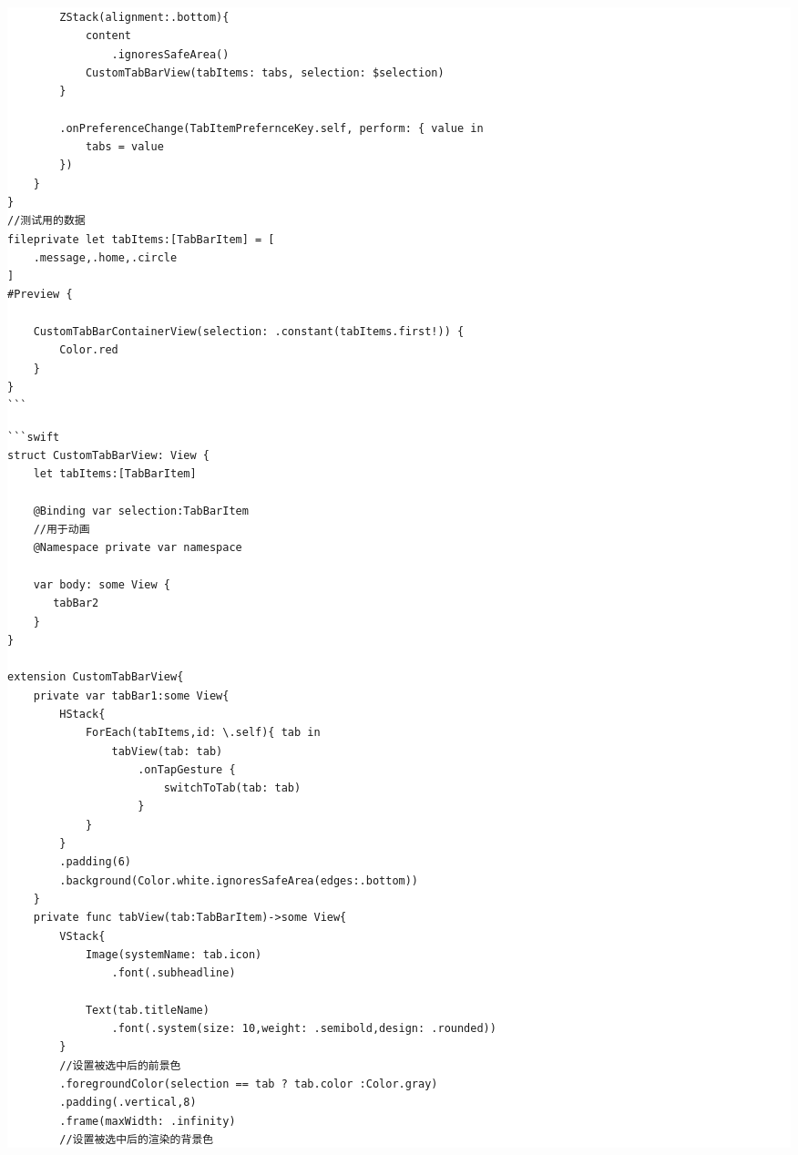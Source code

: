 ~~~admonish example title="CustomTabBarContainerView.swift" collapsible=true
        ZStack(alignment:.bottom){
            content
                .ignoresSafeArea()
            CustomTabBarView(tabItems: tabs, selection: $selection)
        }
        
        .onPreferenceChange(TabItemPrefernceKey.self, perform: { value in
            tabs = value
        })
    }
}
//测试用的数据
fileprivate let tabItems:[TabBarItem] = [
    .message,.home,.circle
]
#Preview {
    
    CustomTabBarContainerView(selection: .constant(tabItems.first!)) {
        Color.red
    }
}
```
~~~

~~~admonish example title="CustomTabBarView.swift" collapsible=true
```swift
struct CustomTabBarView: View {
    let tabItems:[TabBarItem]
    
    @Binding var selection:TabBarItem
    //用于动画
    @Namespace private var namespace
    
    var body: some View {
       tabBar2
    }
}

extension CustomTabBarView{
    private var tabBar1:some View{
        HStack{
            ForEach(tabItems,id: \.self){ tab in
                tabView(tab: tab)
                    .onTapGesture {
                        switchToTab(tab: tab)
                    }
            }
        }
        .padding(6)
        .background(Color.white.ignoresSafeArea(edges:.bottom))
    }
    private func tabView(tab:TabBarItem)->some View{
        VStack{
            Image(systemName: tab.icon)
                .font(.subheadline)
            
            Text(tab.titleName)
                .font(.system(size: 10,weight: .semibold,design: .rounded))
        }
        //设置被选中后的前景色
        .foregroundColor(selection == tab ? tab.color :Color.gray)
        .padding(.vertical,8)
        .frame(maxWidth: .infinity)
        //设置被选中后的渲染的背景色
~~~